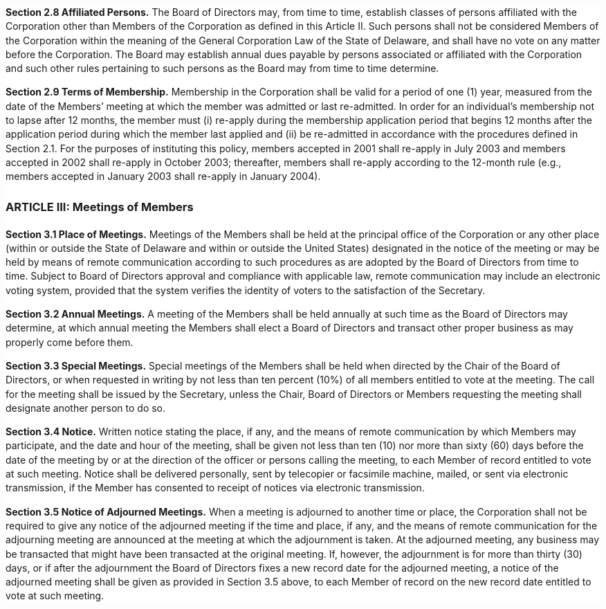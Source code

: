 __Section 2.8 Affiliated Persons.__ The Board of Directors may, from time to time, establish classes of persons affiliated with the Corporation other than Members of the Corporation as defined in this Article II. Such persons shall not be considered Members of the Corporation within the meaning of the General Corporation Law of the State of Delaware, and shall have no vote on any matter before the Corporation. The Board may establish annual dues payable by persons associated or affiliated with the Corporation and such other rules pertaining to such persons as the Board may from time to time determine.

__Section 2.9 Terms of Membership.__ Membership in the Corporation shall be valid for a period of one (1) year, measured from the date of the Members’ meeting at which the member was admitted or last re-admitted. In order for an individual’s membership not to lapse after 12 months, the member must (i) re-apply during the membership application period that begins 12 months after the application period during which the member last applied and (ii) be re-admitted in accordance with the procedures defined in Section 2.1. For the purposes of instituting this policy, members accepted in 2001 shall re-apply in July 2003 and members accepted in 2002 shall re-apply in October 2003; thereafter, members shall re-apply according to the 12-month rule (e.g., members accepted in January 2003 shall re-apply in January 2004).

### ARTICLE III: Meetings of Members

__Section 3.1 Place of Meetings.__ Meetings of the Members shall be held at the principal office of the Corporation or any other place (within or outside the State of Delaware and within or outside the United States) designated in the notice of the meeting or may be held by means of remote communication according to such procedures as are adopted by the Board of Directors from time to time. Subject to Board of Directors approval and compliance with applicable law, remote communication may include an electronic voting system, provided that the system verifies the identity of voters to the satisfaction of the Secretary.

__Section 3.2 Annual Meetings.__ A meeting of the Members shall be held annually at such time as the Board of Directors may determine, at which annual meeting the Members shall elect a Board of Directors and transact other proper business as may properly come before them.

__Section 3.3 Special Meetings.__ Special meetings of the Members shall be held when directed by the Chair of the Board of Directors, or when requested in writing by not less than ten percent (10%) of all members entitled to vote at the meeting. The call for the meeting shall be issued by the Secretary, unless the Chair, Board of Directors or Members requesting the meeting shall designate another person to do so.

__Section 3.4 Notice.__ Written notice stating the place, if any, and the means of remote communication by which Members may participate, and the date and hour of the meeting, shall be given not less than ten (10) nor more than sixty (60) days before the date of the meeting by or at the direction of the officer or persons calling the meeting, to each Member of record entitled to vote at such meeting. Notice shall be delivered personally, sent by telecopier or facsimile machine, mailed, or sent via electronic transmission, if the Member has consented to receipt of notices via electronic transmission.

__Section 3.5 Notice of Adjourned Meetings.__ When a meeting is adjourned to another time or place, the Corporation shall not be required to give any notice of the adjourned meeting if the time and place, if any, and the means of remote communication for the adjourning meeting are announced at the meeting at which the adjournment is taken. At the adjourned meeting, any business may be transacted that might have been transacted at the original meeting. If, however, the adjournment is for more than thirty (30) days, or if after the adjournment the Board of Directors fixes a new record date for the adjourned meeting, a notice of the adjourned meeting shall be given as provided in Section 3.5 above, to each Member of record on the new record date entitled to vote at such meeting.

